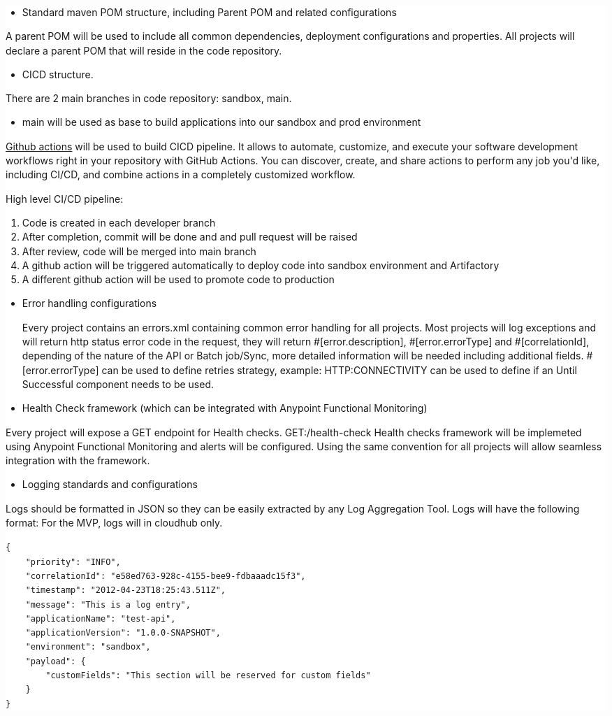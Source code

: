 - Standard maven POM structure, including Parent POM and related configurations

A parent POM will be used to include all common dependencies, deployment configurations and properties. All projects will declare a parent POM that will reside in the code repository.

- CICD structure.

There are 2 main branches in code repository: sandbox, main.
- main will be used as base to build applications into our sandbox and prod environment

[Github actions](https://docs.github.com/es/actions)  will be used to build CICD pipeline. It allows to automate, customize, and execute your software development workflows right in your repository with GitHub Actions. You can discover, create, and share actions to perform any job you'd like, including CI/CD, and combine actions in a completely customized workflow.

High level CI/CD pipeline:

1. Code is created in each developer branch
2. After completion, commit will be done and and pull request will be raised
3. After review, code will be merged into main branch
4. A github action will be triggered automatically to deploy code into sandbox environment and Artifactory
5. A different github action will be used to promote code to production


- Error handling configurations 

  Every project contains an errors.xml containing common error handling for all projects. Most projects will log exceptions and will return http status error code in the request, they will return #[error.description], #[error.errorType] and #[correlationId], depending of the nature of the API or Batch job/Sync, more detailed information will be needed including additional fields. #[error.errorType] can be used to define retries strategy, example: HTTP:CONNECTIVITY can be used to define if an Until Successful component needs to be used.

- Health Check framework (which can be integrated with Anypoint Functional Monitoring)

Every project will expose a GET endpoint for Health checks.
GET:/health-check
Health checks framework will be implemeted using Anypoint Functional Monitoring and alerts will be configured. Using the same convention for all projects will allow seamless integration with the framework.

- Logging standards and configurations

Logs should be formatted in JSON so they can be easily extracted by any Log Aggregation Tool. Logs will have the following format:
For the MVP, logs will in cloudhub only.
```
{
    "priority": "INFO",
    "correlationId": "e58ed763-928c-4155-bee9-fdbaaadc15f3",
    "timestamp": "2012-04-23T18:25:43.511Z",
    "message": "This is a log entry",
    "applicationName": "test-api",
    "applicationVersion": "1.0.0-SNAPSHOT",
    "environment": "sandbox",
    "payload": {
        "customFields": "This section will be reserved for custom fields"
    }
}
```
